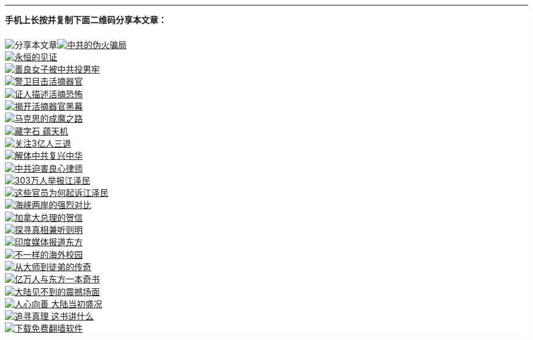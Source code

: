<hr>    <strong>手机上长按并复制下面二维码分享本文章：</strong><br><br><img src="https://chart.apis.google.com/chart?cht=qr&chs=240x240&choe=UTF-8&chld=M|2&chl=/gb/20/9/29/n12438292.md%231" title="分享本文章"></td><td valign=TOP><a href="/gb/16/1/21/n4622075.md?dfh#1" target="_blank"><img src="https://raw.githubusercontent.com/noyoid3984/djy/master/gb/300/wei-f1.jpg" title="中共的伪火骗局"  alt="中共的伪火骗局"></a><br><a href="https://github.com/noyoid3984/www/blob/master/README.md?dfh#9" target="_blank"><img src="https://raw.githubusercontent.com/noyoid3984/djy/master/gb/300/yong-h.jpg" title="永恒的见证"  alt="永恒的见证"></a><br><a href="/gb/13/9/29/n3974789.md?dfh#1" target="_blank"><img src="https://raw.githubusercontent.com/noyoid3984/djy/master/gb/300/shang-lnz.jpg" title="善良女子被中共投男牢"  alt="善良女子被中共投男牢"></a><br><a href="/gb/16/3/16/n4663449.md?dfh#1" target="_blank"><img src="https://raw.githubusercontent.com/noyoid3984/djy/master/gb/300/huo-z3.jpg" title="警卫目击活摘器官"  alt="警卫目击活摘器官"></a><br><a href="/gb/16/8/7/n8177641.md?dfh#1" target="_blank"><img src="https://raw.githubusercontent.com/noyoid3984/djy/master/gb/300/huo-z4.jpg" title="证人描述活摘恐怖"  alt="证人描述活摘恐怖"></a><br><a href="/gb/10/4/19/n2881569.md?dfh#1" target="_blank"><img src="https://raw.githubusercontent.com/noyoid3984/djy/master/gb/300/huo-z1.jpg" title="揭开活摘器官黑幕"  alt="揭开活摘器官黑幕"></a><br><a href="/gb/10/11/7/n3077476.md?dfh#1" target="_blank"><img src="https://raw.githubusercontent.com/noyoid3984/djy/master/gb/300/ma-ks.jpg" title="马克思的成魔之路"  alt="马克思的成魔之路"></a><br><a href="/gb/14/6/9/n4173977.md?dfh#1" target="_blank"><img src="https://raw.githubusercontent.com/noyoid3984/djy/master/gb/300/chang-zs.jpg" title="藏字石 蕴天机"  alt="藏字石 蕴天机"></a><br><a href="/gb/18/5/10/n10381511.md?dfh#1" target="_blank"><img src="https://raw.githubusercontent.com/noyoid3984/djy/master/gb/300/st1.jpg" title="关注3亿人三退"  alt="关注3亿人三退"></a><br><a href="/gb/18/3/21/n10237682.md?dfh#1" target="_blank"><img src="https://raw.githubusercontent.com/noyoid3984/djy/master/gb/300/jie-t.jpg" title="解体中共复兴中华"  alt="解体中共复兴中华"></a><br><a href="/gb/9/2/9/n2422991.md?dfh#1" target="_blank"><img src="https://raw.githubusercontent.com/noyoid3984/djy/master/gb/300/gao-zs.jpg" title="中共迫害良心律师"  alt="中共迫害良心律师"></a><br><a href="/gb/18/12/9/n10900044.md?dfh#1" target="_blank"><img src="https://raw.githubusercontent.com/noyoid3984/djy/master/gb/300/sj1.jpg" title="303万人举报江泽民"  alt="303万人举报江泽民"></a><br><a href="/gb/18/8/28/n10672014.md?dfh#1" target="_blank"><img src="https://raw.githubusercontent.com/noyoid3984/djy/master/gb/300/sj2.jpg" title="这些官员为何起诉江泽民"  alt="这些官员为何起诉江泽民"></a><br><a href="/gb/8/12/18/n2367165.md?dfh#1" target="_blank"><img src="https://raw.githubusercontent.com/noyoid3984/djy/master/gb/300/liangan.jpg" title="海峡两岸的强烈对比"  alt="海峡两岸的强烈对比"></a><br><a href="/gb/15/12/10/n4593139.md?dfh#1" target="_blank"><img src="https://raw.githubusercontent.com/noyoid3984/djy/master/gb/300/jia-ndzl.jpg" title="加拿大总理的贺信"  alt="加拿大总理的贺信"></a><br><a href="/gb/11/6/17/n3289382.md?dfh#1" target="_blank"><img src="https://raw.githubusercontent.com/noyoid3984/djy/master/gb/300/xiao-wd.jpg" title="探寻真相兼听则明"  alt="探寻真相兼听则明"></a><br><a href="/gb/18/10/27/n10812623.md?dfh#1" target="_blank"><img src="https://raw.githubusercontent.com/noyoid3984/djy/master/gb/300/yindu.jpg" title="印度媒体报道东方"  alt="印度媒体报道东方"></a><br><a href="/gb/18/6/9/n10469652.md?dfh#1" target="_blank"><img src="https://raw.githubusercontent.com/noyoid3984/djy/master/gb/300/xie-j.jpg" title="不一样的海外校园"  alt="不一样的海外校园"></a><br><a href="/gb/7/4/5/n1669415.md?dfh#1" target="_blank"><img src="https://raw.githubusercontent.com/noyoid3984/djy/master/gb/300/li-up.jpg" title="从大师到徒弟的传奇"  alt="从大师到徒弟的传奇"></a><br><a href="/gb/17/5/26/n9191512.md?dfh#1" target="_blank"><img src="https://raw.githubusercontent.com/noyoid3984/djy/master/gb/300/zfl2.jpg" title="亿万人与东方一本奇书"  alt="亿万人与东方一本奇书"></a><br><a href="/gb/13/11/27/n4020290.md?dfh#1" target="_blank"><img src="https://raw.githubusercontent.com/noyoid3984/djy/master/gb/300/zhen-h.jpg" title="大陆见不到的震撼场面"  alt="大陆见不到的震撼场面"></a><br><a href="/gb/15/7/17/n4482910.md?dfh#1" target="_blank"><img src="https://raw.githubusercontent.com/noyoid3984/djy/master/gb/300/dalu-sk.jpg" title="人心向善 大陆当初盛况"  alt="人心向善 大陆当初盛况"></a><br><a href="/gb/19/1/5/n10955468.md?dfh#1" target="_blank"><img src="https://raw.githubusercontent.com/noyoid3984/djy/master/gb/300/zfl1.jpg" title="追寻真理 这书讲什么"  alt="追寻真理 这书讲什么"></a><br><a href="https://github.com/bannedbook/fanqiang/wiki" target="_blank"><img src="https://raw.githubusercontent.com/noyoid3984/djy/master/gb/300/fq1.jpg" title="下载免费翻墙软件"  alt="下载免费翻墙软件"></a><br></td></tr></table>